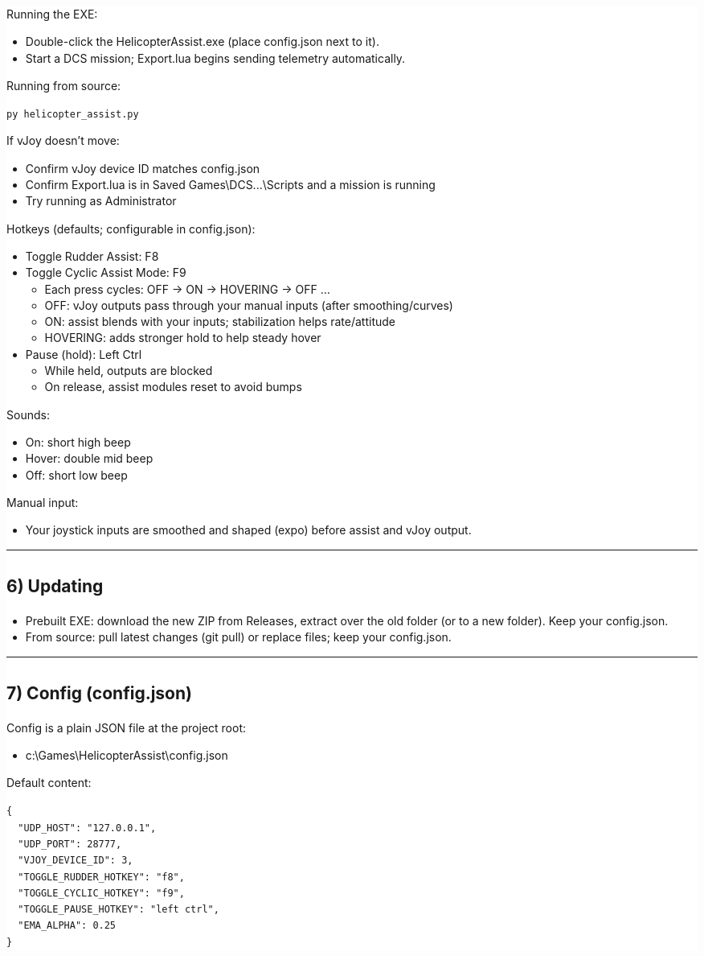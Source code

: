 Running the EXE:
- Double-click the HelicopterAssist.exe (place config.json next to it).
- Start a DCS mission; Export.lua begins sending telemetry automatically.

Running from source:
```
py helicopter_assist.py
```

If vJoy doesn’t move:
- Confirm vJoy device ID matches config.json
- Confirm Export.lua is in Saved Games\DCS...\Scripts and a mission is running
- Try running as Administrator

Hotkeys (defaults; configurable in config.json):
- Toggle Rudder Assist: F8
- Toggle Cyclic Assist Mode: F9
  - Each press cycles: OFF → ON → HOVERING → OFF …
  - OFF: vJoy outputs pass through your manual inputs (after smoothing/curves)
  - ON: assist blends with your inputs; stabilization helps rate/attitude
  - HOVERING: adds stronger hold to help steady hover
- Pause (hold): Left Ctrl
  - While held, outputs are blocked
  - On release, assist modules reset to avoid bumps

Sounds:
- On: short high beep
- Hover: double mid beep
- Off: short low beep

Manual input:
- Your joystick inputs are smoothed and shaped (expo) before assist and vJoy output.

---

## 6) Updating

- Prebuilt EXE: download the new ZIP from Releases, extract over the old folder (or to a new folder). Keep your config.json.
- From source: pull latest changes (git pull) or replace files; keep your config.json.

---

## 7) Config (config.json)

Config is a plain JSON file at the project root:
- c:\Games\HelicopterAssist\config.json

Default content:
```
{
  "UDP_HOST": "127.0.0.1",
  "UDP_PORT": 28777,
  "VJOY_DEVICE_ID": 3,
  "TOGGLE_RUDDER_HOTKEY": "f8",
  "TOGGLE_CYCLIC_HOTKEY": "f9",
  "TOGGLE_PAUSE_HOTKEY": "left ctrl",
  "EMA_ALPHA": 0.25
}
```
